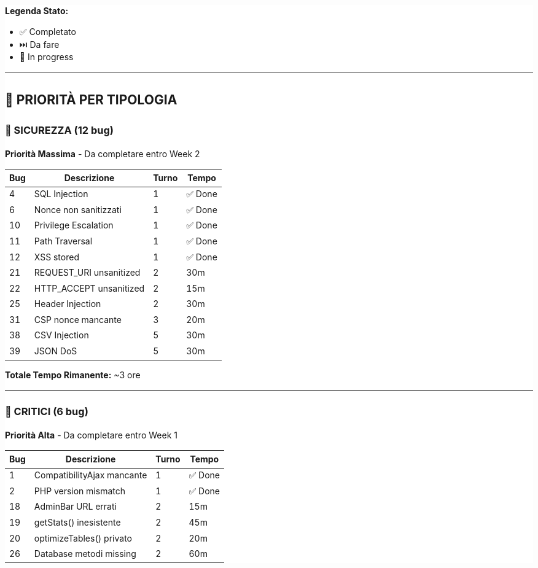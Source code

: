 **Legenda Stato:**
- ✅ Completato
- ⏭️ Da fare
- 🚧 In progress

---

## 🎯 PRIORITÀ PER TIPOLOGIA

### 🔐 SICUREZZA (12 bug)
**Priorità Massima** - Da completare entro Week 2

| Bug | Descrizione | Turno | Tempo |
|-----|-------------|-------|-------|
| 4 | SQL Injection | 1 | ✅ Done |
| 6 | Nonce non sanitizzati | 1 | ✅ Done |
| 10 | Privilege Escalation | 1 | ✅ Done |
| 11 | Path Traversal | 1 | ✅ Done |
| 12 | XSS stored | 1 | ✅ Done |
| 21 | REQUEST_URI unsanitized | 2 | 30m |
| 22 | HTTP_ACCEPT unsanitized | 2 | 15m |
| 25 | Header Injection | 2 | 30m |
| 31 | CSP nonce mancante | 3 | 20m |
| 38 | CSV Injection | 5 | 30m |
| 39 | JSON DoS | 5 | 30m |

**Totale Tempo Rimanente:** ~3 ore

---

### 🔴 CRITICI (6 bug)
**Priorità Alta** - Da completare entro Week 1

| Bug | Descrizione | Turno | Tempo |
|-----|-------------|-------|-------|
| 1 | CompatibilityAjax mancante | 1 | ✅ Done |
| 2 | PHP version mismatch | 1 | ✅ Done |
| 18 | AdminBar URL errati | 2 | 15m |
| 19 | getStats() inesistente | 2 | 45m |
| 20 | optimizeTables() privato | 2 | 20m |
| 26 | Database metodi missing | 2 | 60m |
